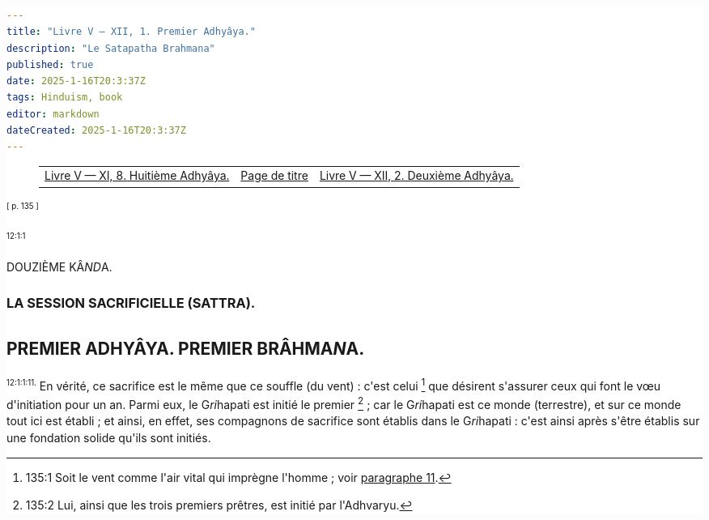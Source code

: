 ```yaml
---
title: "Livre V — XII, 1. Premier Adhyâya."
description: "Le Satapatha Brahmana"
published: true
date: 2025-1-16T20:3:37Z
tags: Hinduism, book
editor: markdown
dateCreated: 2025-1-16T20:3:37Z
---
```


<figure class="table chapter-navigator">
  <table>
    <tbody>
      <tr>
        <td>
        <a href="/fr/book/Hinduism/The_Satapatha_Brahmana/Book_5_11_8">
          <span class="mdi mdi-arrow-left-drop-circle"></span><span class="pl-2">Livre V — XI, 8. Huitième Adhyâya.</span>
        </a>
        </td>
        <td>
        <a href="/fr/book/Hinduism/The_Satapatha_Brahmana">
          <span class="mdi mdi-book-open-variant"></span><span class="pl-2">Page de titre</span>
        </a>
        </td>
        <td>
        <a href="/fr/book/Hinduism/The_Satapatha_Brahmana/Book_5_12_2">
          <span class="pr-2">Livre V — XII, 2. Deuxième Adhyâya.</span><span class="mdi mdi-arrow-right-drop-circle"></span>
        </a>
        </td>
      </tr>
    </tbody>
  </table>
</figure>

<span id="p135"><sup><small>[ p. 135 ]</small></sup></span>

<span id="v12_1_1"><sup><small>12:1:1</small></sup></span>

DOUZIÈME KÂ<i>N</i><i>D</i>A.

### LA SESSION SACRIFICIELLE (SATTRA).

## PREMIER ADHYÂYA. PREMIER BRÂHMA<i>N</i>A.

<span id="v12_1_1_11"><sup><small>12:1:1:11.</small></sup></span> En vérité, ce sacrifice est le même que ce souffle (du vent) : c'est celui [^415] que désirent s'assurer ceux qui font le vœu d'initiation pour un an. Parmi eux, le G<i>ri</i>hapati est initié le premier [^416] ; car le G<i>ri</i>hapati est ce monde (terrestre), et sur ce monde tout ici est établi ; et ainsi, en effet, ses compagnons de sacrifice sont établis dans le G<i>ri</i>hapati : c'est ainsi après s'être établis sur une fondation solide qu'ils sont initiés.


[^424]: 138:2 Pour la Prâya<i>n</i>îyesh<i>t</i>i du sacrifice ordinaire du Soma, voir partie ii, p. 47 et suiv. Pour les cérémonies suivantes, cf. la table des matières de la même partie. Elles sont mentionnées ici car elles constituent des parties essentielles de l'accomplissement quotidien de la session annuelle.
[^425]: 139:1 Le Prâya<i>n</i>îya Atirâtra est le premier jour de la séance sacrificielle appelée Gavâm ayanam, dont l'accomplissement dure un an et comprend les périodes et jours sacrificiels suivants (cf. partie ii, p, 427) :
[^426]: 139:2 Pour la différence entre ces deux périodes sacrificielles de six jours, voir partie iii, introd., p. xxi, note 2.
[^427]: 140:1 Pour les différences entre les trois modes de chant des Stotras des sacrifices d'Agnish<i>t</i>oma et d'Ukthya Soma, à savoir <i>G</i>yotish<i>t</i>oma, Gosh<i>t</i>oma, Âyush<i>t</i>oma, voir la partie iv, p. 287, note 2.
[^428]: 140:2 Le Da<i>s</i>arâtra, ou dix jours centraux du Dvâda<i>s</i>âha (période de douze jours), se compose d'un P<i>ri</i>sh<i>th</i>ya sha<i>d</i>aha, de trois jours <i>Kh</i>andoma (de l'ordre Ukthya) et d'un dernier (dixième) jour Atyagnish<i>t</i>oma appelé Avivâkya.
[^429]: 140:3 Pour le Sacrificateur comme père du Temps, voir partie iv, introd., p. xxii.
[^415]: 135:1 Soit le vent comme l'air vital qui imprègne l'homme ; voir [paragraphe 11](../Book_5_12_1#v12_1_1_11).
[^416]: 135:2 Lui, ainsi que les trois premiers prêtres, est initié par l'Adhvaryu.
[^417]: 135:3 Soma est le roi des plantes, d'où leur nom de « soma-râ<i>g</i><i>ñ</i>î », II, 3, 4 ; 4 ; V, 4, 2, 3 ; <i>Ri</i>g-veda S. X, 97, 8.
[^418]: 136:1 C'est-à-dire comme le prêtre de l'offrande κατ᾽ ἐξοχήν, celui qui, par la récitation de ses versets « invitatoires » et « d'offrande », comme Agni, attire les dieux vers l'offrande et les amène à l'accepter gracieusement.
[^419]: 136:2 L'Adhvaryu est le chef du sacrifice (IV, 1, 5, 16) ; et, en tant qu'esprit, il marche en tête. Voir aussi III, 2, 4, 11. « L'esprit précède la parole (l'incitant) : « Parle ainsi ! Ne dis pas cela ! »
[^420]: 137:1 Ou, après les avoir préparés (k<i>li</i>pti).
[^421]: 137:2 C'est-à-dire celui qui a achevé ses études théologiques (brahma<i>k</i>arya) et pris le bain (snâta) marquant la fin de ces études et son retour au sein de sa famille. Voir ci-dessus, pp. [48](../Book_5_11_3#p48)\-[50](../Book_5_11_3#p50) (en particulier [XI, 3, 3, 7](../Book_5_11_3#v11_3_3_7)).
[^422]: 137:3 Littéralement, l'initiation dans la succession régulière.
[^423]: 138:1 C'est-à-dire lorsqu'ils deviennent initiés conformément à cette connaissance.
[^430]: 141:1 Voir [XIV, 1](../Book_5_14_1#v14_1_1)\-[3](../Book_5_14_3#v14_3_1); et partie ii, p. 104, note 3.
[^431]: 141:2 À savoir Agni, Soma et Vishnu ; cf. partie ii, p. 305, note 1.
[^432]: 141:3 Voir partie ii, p. 162 suiv.
[^433]: 141:4 À savoir dans la mesure où l'Atirâtra comprend à la fois une représentation de jour et une représentation de nuit.
[^434]: 141:5 À savoir, à la fois parce que c'est le véritable jour d'ouverture de la session de l'année, et parce que Pra<i>g</i>âpati (en tant que Purusha et Année) est '<i>k</i>aturvi<i>m</i><i>s</i>a' ou 'vingt-quatre fois' (par exemple VI, 2, 1, 23).
[^435]: 142:1 Voir [p. 140](../Book_5_12_1#p140), note [1](../Book_5_12_1#fn427).
[^436]: 144:1 Ou, dans le vrai, le permanent (lieu) — sati.
[^437]: 144:2 C'est-à-dire que ceux qui accomplissent une séance sacrificielle (sattra) sans posséder la connaissance ésotérique concernant les différentes cérémonies, énoncées dans les paragraphes précédents, sont de simples « sattrasada<i>h</i> » (c'est-à-dire « simplement assis pendant la séance sacrificielle ») tandis que ceux qui possèdent cette connaissance sont des « sari sada<i>h</i> ».
[^438]: 144:3 C'est, plus particulièrement, le chant du Mahâvrata-sâman, pour lequel voir la partie iv, p. 282, note 5.
[^439]: 145:1 À savoir l’œil droit, l’oreille et la narine.